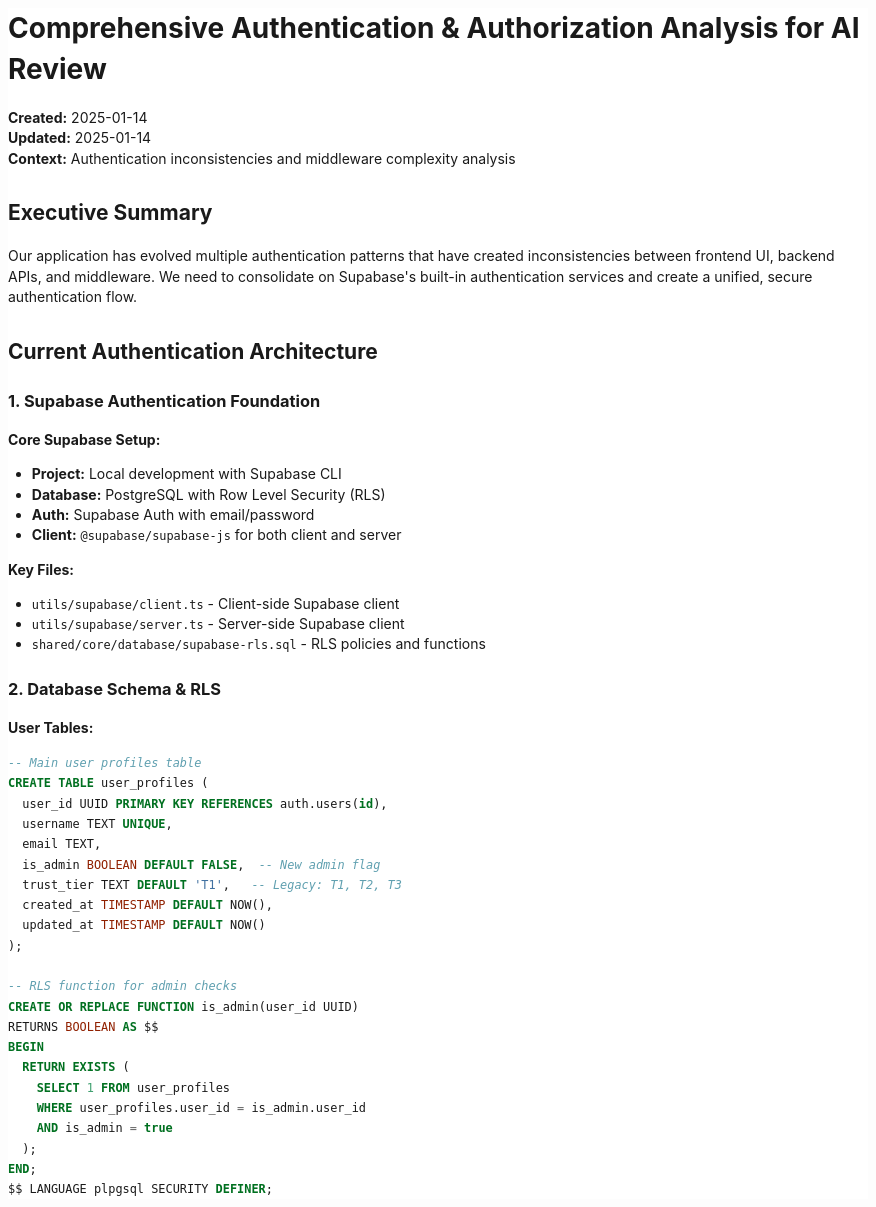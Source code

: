 # Comprehensive Authentication & Authorization Analysis for AI Review

**Created:** 2025-01-14  
**Updated:** 2025-01-14  
**Context:** Authentication inconsistencies and middleware complexity analysis

## Executive Summary

Our application has evolved multiple authentication patterns that have created inconsistencies between frontend UI, backend APIs, and middleware. We need to consolidate on Supabase's built-in authentication services and create a unified, secure authentication flow.

## Current Authentication Architecture

### 1. Supabase Authentication Foundation

**Core Supabase Setup:**
- **Project:** Local development with Supabase CLI
- **Database:** PostgreSQL with Row Level Security (RLS)
- **Auth:** Supabase Auth with email/password
- **Client:** `@supabase/supabase-js` for both client and server

**Key Files:**
- `utils/supabase/client.ts` - Client-side Supabase client
- `utils/supabase/server.ts` - Server-side Supabase client
- `shared/core/database/supabase-rls.sql` - RLS policies and functions

### 2. Database Schema & RLS

**User Tables:**
```sql
-- Main user profiles table
CREATE TABLE user_profiles (
  user_id UUID PRIMARY KEY REFERENCES auth.users(id),
  username TEXT UNIQUE,
  email TEXT,
  is_admin BOOLEAN DEFAULT FALSE,  -- New admin flag
  trust_tier TEXT DEFAULT 'T1',   -- Legacy: T1, T2, T3
  created_at TIMESTAMP DEFAULT NOW(),
  updated_at TIMESTAMP DEFAULT NOW()
);

-- RLS function for admin checks
CREATE OR REPLACE FUNCTION is_admin(user_id UUID)
RETURNS BOOLEAN AS $$
BEGIN
  RETURN EXISTS (
    SELECT 1 FROM user_profiles
    WHERE user_profiles.user_id = is_admin.user_id
    AND is_admin = true
  );
END;
$$ LANGUAGE plpgsql SECURITY DEFINER;
```
